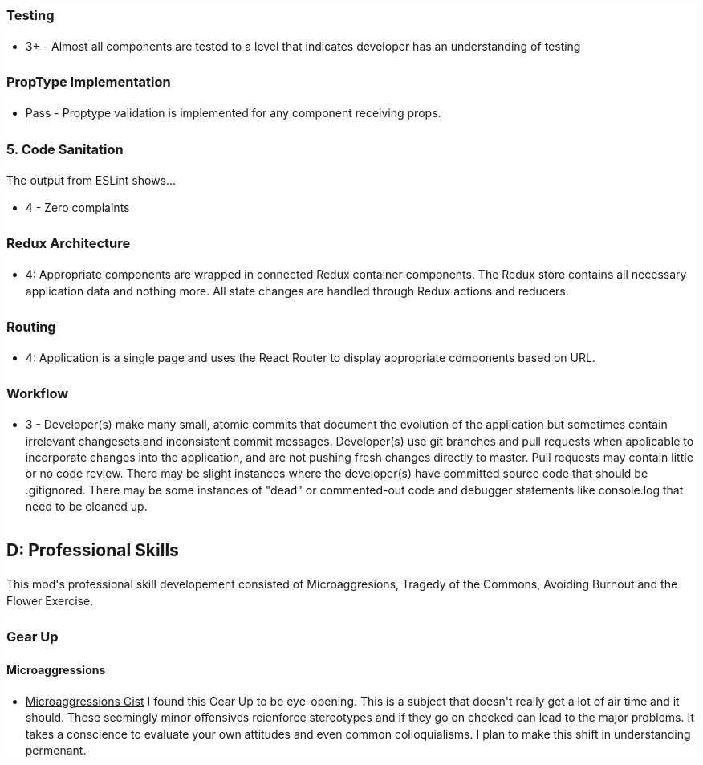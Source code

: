 ### Testing

- 3+ - Almost all components are tested to a level that indicates developer has an understanding of testing

### PropType Implementation

- Pass - Proptype validation is implemented for any component receiving props.

### 5. Code Sanitation

The output from ESLint shows…

* 4 - Zero complaints

### Redux Architecture

* 4: Appropriate components are wrapped in connected Redux container components. The Redux store contains all necessary
application data and nothing more. All state changes are handled through Redux actions and reducers.

### Routing

* 4: Application is a single page and uses the React Router to display appropriate components based on URL.

### Workflow

- 3 - Developer(s) make many small, atomic commits that document the evolution of the application but sometimes contain
irrelevant changesets and inconsistent commit messages. Developer(s) use git branches and pull requests when applicable to
incorporate changes into the application, and are not pushing fresh changes directly to master. Pull requests may contain
little or no code review. There may be slight instances where the developer(s) have committed source code that should be
.gitignored. There may be some instances of "dead" or commented-out code and debugger statements like console.log that need
to be cleaned up.


## D: Professional Skills
This mod's professional skill developement consisted of Microaggresions, Tragedy of the Commons, Avoiding Burnout and the Flower
Exercise.

### Gear Up
#### Microaggressions
* [Microaggressions Gist](https://gist.github.com/j25bender/9e83787b8d040e26a00486b1c1cb05a2)
I found this Gear Up to be eye-opening. This is a subject that doesn't really get a lot of air time and it should. These
seemingly minor offensives reienforce stereotypes and if they go on checked can lead to the major problems. It takes a
conscience to evaluate your own attitudes and even common colloquialisms. I plan to make this shift in understanding permenant.
